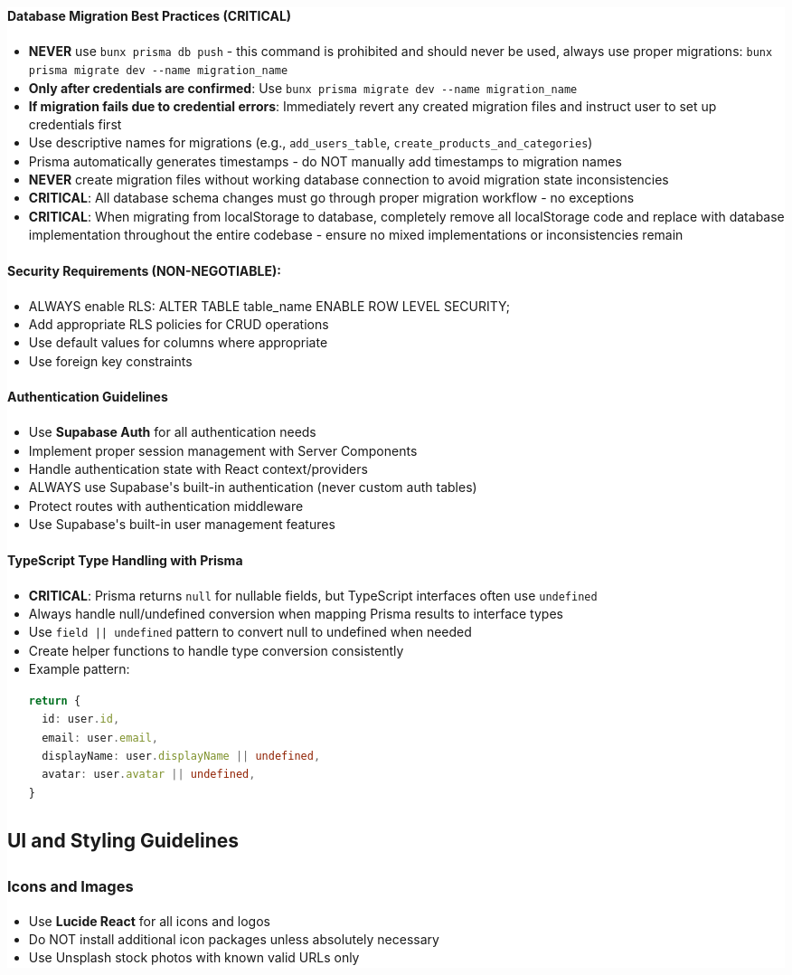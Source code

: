 #### Database Migration Best Practices (CRITICAL)
- **NEVER** use `bunx prisma db push` - this command is prohibited and should never be used, always use proper migrations: `bunx prisma migrate dev --name migration_name`
- **Only after credentials are confirmed**: Use `bunx prisma migrate dev --name migration_name`
- **If migration fails due to credential errors**: Immediately revert any created migration files and instruct user to set up credentials first
- Use descriptive names for migrations (e.g., `add_users_table`, `create_products_and_categories`)
- Prisma automatically generates timestamps - do NOT manually add timestamps to migration names
- **NEVER** create migration files without working database connection to avoid migration state inconsistencies
- **CRITICAL**: All database schema changes must go through proper migration workflow - no exceptions
- **CRITICAL**: When migrating from localStorage to database, completely remove all localStorage code and replace with database implementation throughout the entire codebase - ensure no mixed implementations or inconsistencies remain

#### Security Requirements (NON-NEGOTIABLE):
- ALWAYS enable RLS: ALTER TABLE table_name ENABLE ROW LEVEL SECURITY;
- Add appropriate RLS policies for CRUD operations
- Use default values for columns where appropriate
- Use foreign key constraints

#### Authentication Guidelines
- Use **Supabase Auth** for all authentication needs
- Implement proper session management with Server Components
- Handle authentication state with React context/providers
- ALWAYS use Supabase's built-in authentication (never custom auth tables)
- Protect routes with authentication middleware
- Use Supabase's built-in user management features

#### TypeScript Type Handling with Prisma
- **CRITICAL**: Prisma returns `null` for nullable fields, but TypeScript interfaces often use `undefined`
- Always handle null/undefined conversion when mapping Prisma results to interface types
- Use `field || undefined` pattern to convert null to undefined when needed
- Create helper functions to handle type conversion consistently
- Example pattern:
  ```typescript
  return {
    id: user.id,
    email: user.email,
    displayName: user.displayName || undefined,
    avatar: user.avatar || undefined,
  }
  ```

## UI and Styling Guidelines

### Icons and Images
- Use **Lucide React** for all icons and logos
- Do NOT install additional icon packages unless absolutely necessary
- Use Unsplash stock photos with known valid URLs only
